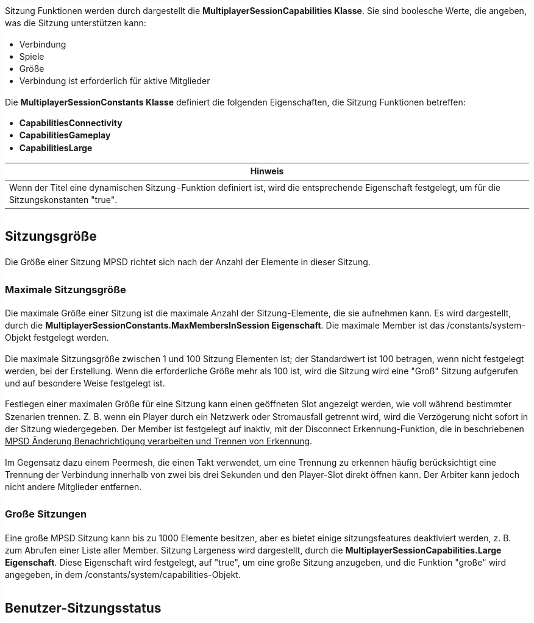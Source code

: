 Sitzung Funktionen werden durch dargestellt die **MultiplayerSessionCapabilities Klasse**. Sie sind boolesche Werte, die angeben, was die Sitzung unterstützen kann:

-   Verbindung
-   Spiele
-   Größe
-   Verbindung ist erforderlich für aktive Mitglieder

Die **MultiplayerSessionConstants Klasse** definiert die folgenden Eigenschaften, die Sitzung Funktionen betreffen:

-   **CapabilitiesConnectivity**
-   **CapabilitiesGameplay**
-   **CapabilitiesLarge**

| Hinweis                                                                                                   |
|---------------------------------------------------------------------------------------------------------------------|
| Wenn der Titel eine dynamischen Sitzung-Funktion definiert ist, wird die entsprechende Eigenschaft festgelegt, um für die Sitzungskonstanten "true". |

## <a name="session-size"></a>Sitzungsgröße

Die Größe einer Sitzung MPSD richtet sich nach der Anzahl der Elemente in dieser Sitzung.


### <a name="maximum-session-size"></a>Maximale Sitzungsgröße

Die maximale Größe einer Sitzung ist die maximale Anzahl der Sitzung-Elemente, die sie aufnehmen kann. Es wird dargestellt, durch die **MultiplayerSessionConstants.MaxMembersInSession Eigenschaft**. Die maximale Member ist das /constants/system-Objekt festgelegt werden.

Die maximale Sitzungsgröße zwischen 1 und 100 Sitzung Elementen ist; der Standardwert ist 100 betragen, wenn nicht festgelegt werden, bei der Erstellung. Wenn die erforderliche Größe mehr als 100 ist, wird die Sitzung wird eine "Groß" Sitzung aufgerufen und auf besondere Weise festgelegt ist.

Festlegen einer maximalen Größe für eine Sitzung kann einen geöffneten Slot angezeigt werden, wie voll während bestimmter Szenarien trennen. Z. B. wenn ein Player durch ein Netzwerk oder Stromausfall getrennt wird, wird die Verzögerung nicht sofort in der Sitzung wiedergegeben. Der Member ist festgelegt auf inaktiv, mit der Disconnect Erkennung-Funktion, die in beschriebenen [MPSD Änderung Benachrichtigung verarbeiten und Trennen von Erkennung](multiplayer-session-directory.md).

Im Gegensatz dazu einem Peermesh, die einen Takt verwendet, um eine Trennung zu erkennen häufig berücksichtigt eine Trennung der Verbindung innerhalb von zwei bis drei Sekunden und den Player-Slot direkt öffnen kann. Der Arbiter kann jedoch nicht andere Mitglieder entfernen.

### <a name="large-sessions"></a>Große Sitzungen

Eine große MPSD Sitzung kann bis zu 1000 Elemente besitzen, aber es bietet einige sitzungsfeatures deaktiviert werden, z. B. zum Abrufen einer Liste aller Member. Sitzung Largeness wird dargestellt, durch die **MultiplayerSessionCapabilities.Large Eigenschaft**. Diese Eigenschaft wird festgelegt, auf "true", um eine große Sitzung anzugeben, und die Funktion "große" wird angegeben, in dem /constants/system/capabilities-Objekt. 

## <a name="session-user-states"></a>Benutzer-Sitzungsstatus
